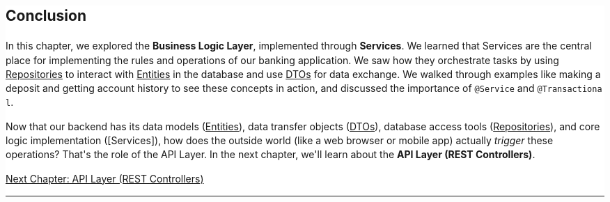 ## Conclusion

In this chapter, we explored the **Business Logic Layer**, implemented through **Services**. We learned that Services are the central place for implementing the rules and operations of our banking application. We saw how they orchestrate tasks by using [Repositories](03_data_access_layer__repositories__.md) to interact with [Entities](01_entities__data_models__.md) in the database and use [DTOs](02_data_transfer_objects__dtos__.md) for data exchange. We walked through examples like making a deposit and getting account history to see these concepts in action, and discussed the importance of `@Service` and `@Transactional`.

Now that our backend has its data models ([Entities](01_entities__data_models__.md)), data transfer objects ([DTOs](02_data_transfer_objects__dtos__.md)), database access tools ([Repositories](03_data_access_layer__repositories__.md)), and core logic implementation ([Services]), how does the outside world (like a web browser or mobile app) actually *trigger* these operations? That's the role of the API Layer. In the next chapter, we'll learn about the **API Layer (REST Controllers)**.

[Next Chapter: API Layer (REST Controllers)](04_business_logic_layer__services__.md)

---

